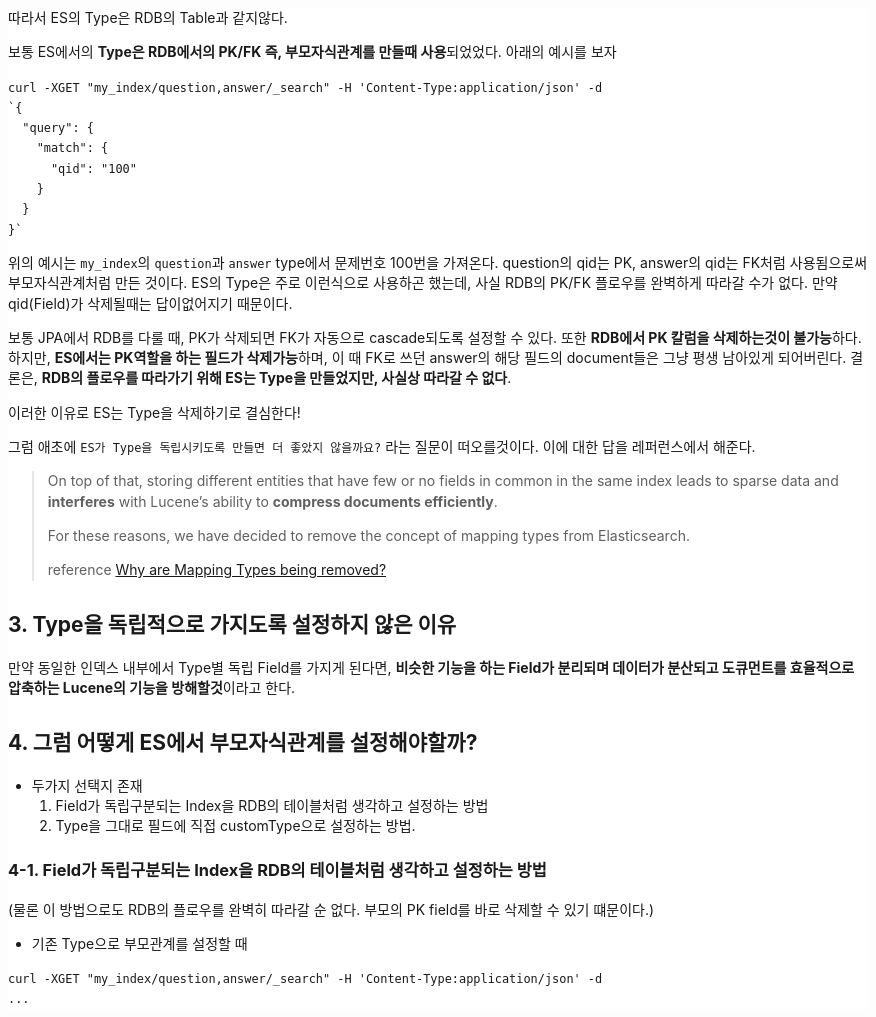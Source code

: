 따라서 ES의 Type은 RDB의 Table과 같지않다.

보통 ES에서의 **Type은 RDB에서의 PK/FK 즉, 부모자식관계를 만들때 사용**되었었다. 아래의 예시를 보자

```
curl -XGET "my_index/question,answer/_search" -H 'Content-Type:application/json' -d
`{
  "query": {
    "match": {
      "qid": "100"
    }
  }
}`
```

위의 예시는 `my_index`의 `question`과 `answer` type에서 문제번호 100번을 가져온다. question의 qid는 PK, answer의 qid는 FK처럼 사용됨으로써 부모자식관계처럼 만든 것이다. ES의 Type은 주로 이런식으로 사용하곤 했는데, 사실 RDB의 PK/FK 플로우를 완벽하게 따라갈 수가 없다. 만약 qid(Field)가 삭제될때는 답이없어지기 때문이다.

보통 JPA에서 RDB를 다룰 때, PK가 삭제되면 FK가 자동으로 cascade되도록 설정할 수 있다. 또한 **RDB에서 PK 칼럼을 삭제하는것이 불가능**하다. 하지만, **ES에서는 PK역할을 하는 필드가 삭제가능**하며, 이 때 FK로 쓰던 answer의 해당 필드의 document들은 그냥 평생 남아있게 되어버린다. 결론은, **RDB의 플로우를 따라가기 위해 ES는 Type을 만들었지만, 사실상 따라갈 수 없다**.

이러한 이유로 ES는 Type을 삭제하기로 결심한다!

그럼 애초에 `ES가 Type을 독립시키도록 만들면 더 좋았지 않을까요?` 라는 질문이 떠오를것이다. 이에 대한 답을 레퍼런스에서 해준다.

> On top of that, storing different entities that have few or no fields in common in the same index leads to sparse data and **interferes** with Lucene’s ability to **compress documents efficiently**.
>
> For these reasons, we have decided to remove the concept of mapping types from Elasticsearch.
>
> reference [Why are Mapping Types being removed?](https://www.elastic.co/guide/en/elasticsearch/reference/7.17/removal-of-types.html#_why_are_mapping_types_being_removed)

## 3. Type을 독립적으로 가지도록 설정하지 않은 이유

만약 동일한 인덱스 내부에서 Type별 독립 Field를 가지게 된다면, **비슷한 기능을 하는 Field가 분리되며 데이터가 분산되고 도큐먼트를 효율적으로 압축하는 Lucene의 기능을 방해할것**이라고 한다.

## 4. 그럼 어떻게 ES에서 부모자식관계를 설정해야할까?
* 두가지 선택지 존재
  1. Field가 독립구분되는 Index을 RDB의 테이블처럼 생각하고 설정하는 방법
  2. Type을 그대로 필드에 직접 customType으로 설정하는 방법.

### 4-1. Field가 독립구분되는 Index을 RDB의 테이블처럼 생각하고 설정하는 방법

(물론 이 방법으로도 RDB의 플로우를 완벽히 따라갈 순 없다. 부모의 PK field를 바로 삭제할 수 있기 떄문이다.)

* 기존 Type으로 부모관계를 설정할 때

```
curl -XGET "my_index/question,answer/_search" -H 'Content-Type:application/json' -d
...
```
